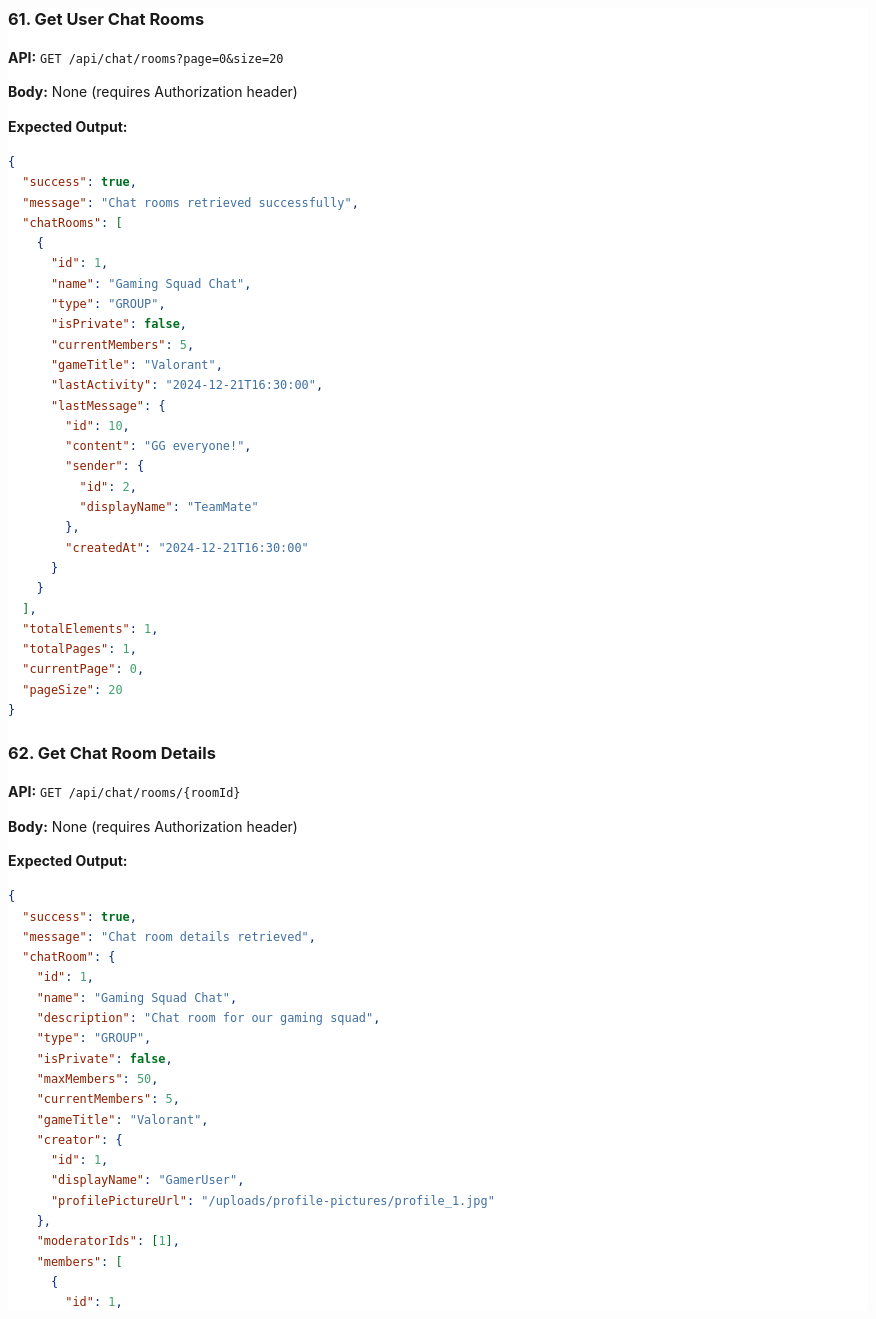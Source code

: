 ### 61. Get User Chat Rooms
**API:** `GET /api/chat/rooms?page=0&size=20`

**Body:** None (requires Authorization header)

**Expected Output:**
```json
{
  "success": true,
  "message": "Chat rooms retrieved successfully",
  "chatRooms": [
    {
      "id": 1,
      "name": "Gaming Squad Chat",
      "type": "GROUP",
      "isPrivate": false,
      "currentMembers": 5,
      "gameTitle": "Valorant",
      "lastActivity": "2024-12-21T16:30:00",
      "lastMessage": {
        "id": 10,
        "content": "GG everyone!",
        "sender": {
          "id": 2,
          "displayName": "TeamMate"
        },
        "createdAt": "2024-12-21T16:30:00"
      }
    }
  ],
  "totalElements": 1,
  "totalPages": 1,
  "currentPage": 0,
  "pageSize": 20
}
```

### 62. Get Chat Room Details
**API:** `GET /api/chat/rooms/{roomId}`

**Body:** None (requires Authorization header)

**Expected Output:**
```json
{
  "success": true,
  "message": "Chat room details retrieved",
  "chatRoom": {
    "id": 1,
    "name": "Gaming Squad Chat",
    "description": "Chat room for our gaming squad",
    "type": "GROUP",
    "isPrivate": false,
    "maxMembers": 50,
    "currentMembers": 5,
    "gameTitle": "Valorant",
    "creator": {
      "id": 1,
      "displayName": "GamerUser",
      "profilePictureUrl": "/uploads/profile-pictures/profile_1.jpg"
    },
    "moderatorIds": [1],
    "members": [
      {
        "id": 1,
```